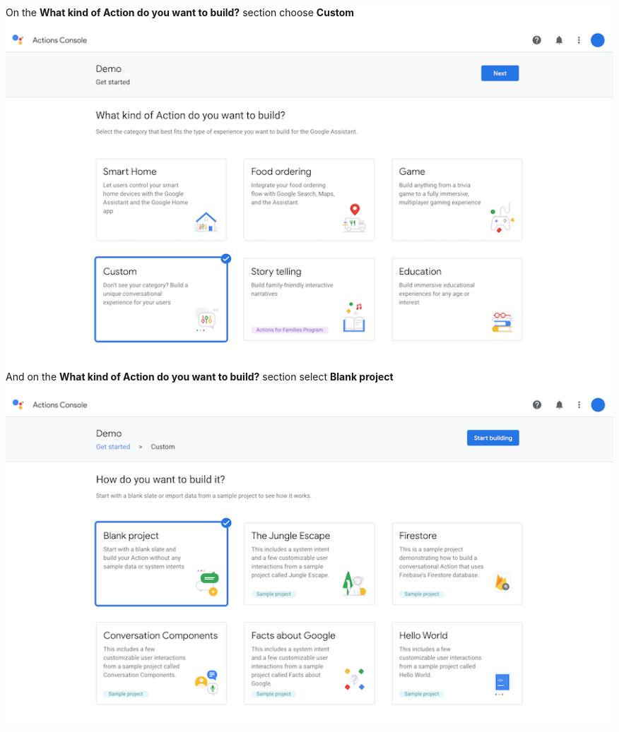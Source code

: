 
On the **What kind of Action do you want to build?** section choose **Custom**

![instructions02](public/Instructions/instructions02.png)


And on the **What kind of Action do you want to build?** section select **Blank project**

![instructions03](public/Instructions/instructions03.png)
